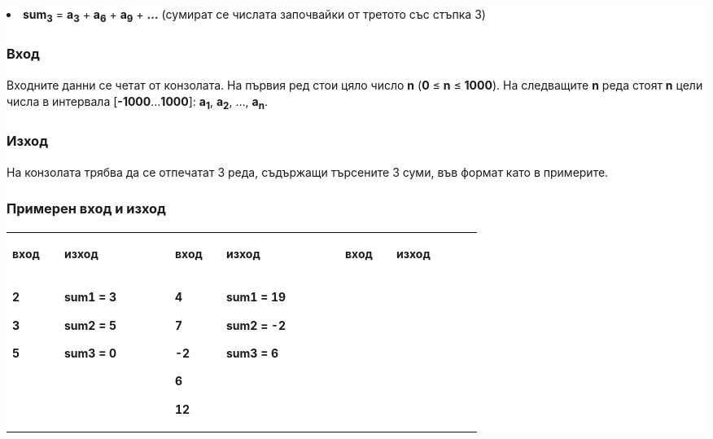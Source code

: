 <li><strong>sum<sub>3</sub></strong> = <strong>a<sub>3</sub></strong> + <strong>a<sub>6</sub></strong> + <strong>a<sub>9</sub></strong> + <strong>&hellip;</strong> (сумират се числата започвайки от третото със стъпка 3)</li>
</ul>
<h3>Вход</h3>
<p>Входните данни се четат от конзолата. На първия ред стои цяло число <strong>n</strong> (<strong>0</strong> &le; <strong>n</strong> &le; <strong>1000</strong>). На следващите <strong>n</strong> реда стоят <strong>n</strong> цели числа в интервала [<strong>-1000</strong>&hellip;<strong>1000</strong>]: <strong>a<sub>1</sub></strong>, <strong>a</strong><strong><sub>2</sub></strong>, &hellip;, <strong>a<sub>n</sub></strong>.</p>
<h3>Изход</h3>
<p>На конзолата трябва да се отпечатат 3 реда, съдържащи търсените 3 суми, във формат като в примерите.</p>
<h3>Примерен вход и изход</h3>
<table width="0">
<tbody>
<tr>
<td width="50">
<p><strong>вход</strong></p>
</td>
<td width="84">
<p><strong>изход</strong></p>
</td>
<td rowspan="2" width="24">
<p><strong>&nbsp;</strong></p>
</td>
<td width="49">
<p><strong>вход</strong></p>
</td>
<td width="92">
<p><strong>изход</strong></p>
</td>
<td rowspan="2" width="26">
<p><strong>&nbsp;</strong></p>
</td>
<td width="49">
<p><strong>вход</strong></p>
</td>
<td width="92">
<p><strong>изход</strong></p>
</td>
</tr>
<tr>
<td width="50">
<p><strong>2</strong></p>
<p><strong>3</strong></p>
<p><strong>5</strong></p>
</td>
<td width="84">
<p><strong>sum1 = 3</strong></p>
<p><strong>sum2 = 5</strong></p>
<p><strong>sum3 = 0</strong></p>
</td>
<td width="49">
<p><strong>4</strong></p>
<p><strong>7</strong></p>
<p><strong>-2</strong></p>
<p><strong>6</strong></p>
<p><strong>12</strong></p>
</td>
<td width="92">
<p><strong>sum1 = 19</strong></p>
<p><strong>sum2 = -2</strong></p>
<p><strong>sum3 = 6</strong></p>